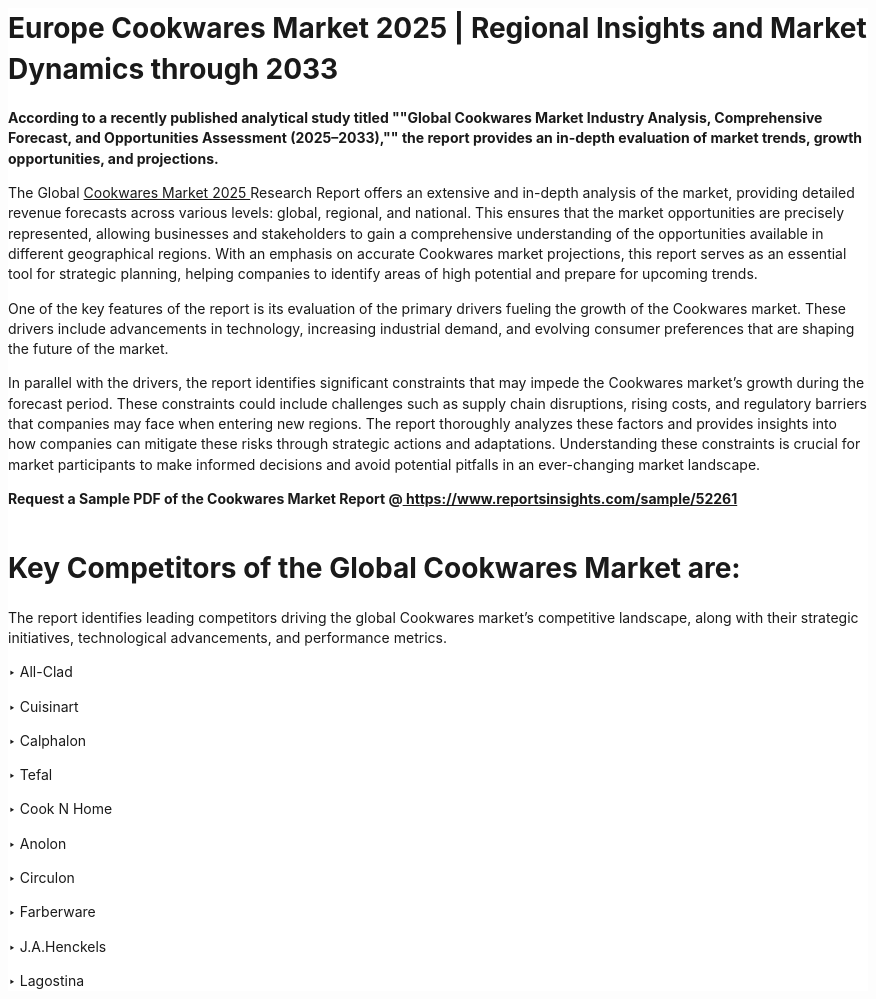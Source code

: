 # Europe Cookwares Market 2025 | Regional Insights and Market Dynamics through 2033

<strong>According to a recently published analytical study titled ""Global Cookwares Market Industry Analysis, Comprehensive Forecast, and Opportunities Assessment (2025–2033),"" the report provides an in-depth evaluation of market trends, growth opportunities, and projections.</strong>

The Global <a href=https://www.reportsinsights.com/sample/52261>Cookwares Market 2025 </a> Research Report offers an extensive and in-depth analysis of the market, providing detailed revenue forecasts across various levels: global, regional, and national. This ensures that the market opportunities are precisely represented, allowing businesses and stakeholders to gain a comprehensive understanding of the opportunities available in different geographical regions. With an emphasis on accurate Cookwares market projections, this report serves as an essential tool for strategic planning, helping companies to identify areas of high potential and prepare for upcoming trends.

One of the key features of the report is its evaluation of the primary drivers fueling the growth of the Cookwares market. These drivers include advancements in technology, increasing industrial demand, and evolving consumer preferences that are shaping the future of the market. 

In parallel with the drivers, the report identifies significant constraints that may impede the Cookwares market’s growth during the forecast period. These constraints could include challenges such as supply chain disruptions, rising costs, and regulatory barriers that companies may face when entering new regions. The report thoroughly analyzes these factors and provides insights into how companies can mitigate these risks through strategic actions and adaptations. Understanding these constraints is crucial for market participants to make informed decisions and avoid potential pitfalls in an ever-changing market landscape.

<strong>Request a Sample PDF of the Cookwares Market Report </strong><strong>@<a href=https://www.reportsinsights.com/sample/52261> https://www.reportsinsights.com/sample/52261</a></strong></font>

# <strong>Key Competitors of the Global Cookwares Market are:</strong>

The report identifies leading competitors driving the global Cookwares market’s competitive landscape, along with their strategic initiatives, technological advancements, and performance metrics.

‣ All-Clad

‣ Cuisinart

‣ Calphalon

‣ Tefal

‣ Cook N Home

‣ Anolon

‣ Circulon

‣ Farberware

‣ J.A.Henckels

‣ Lagostina

